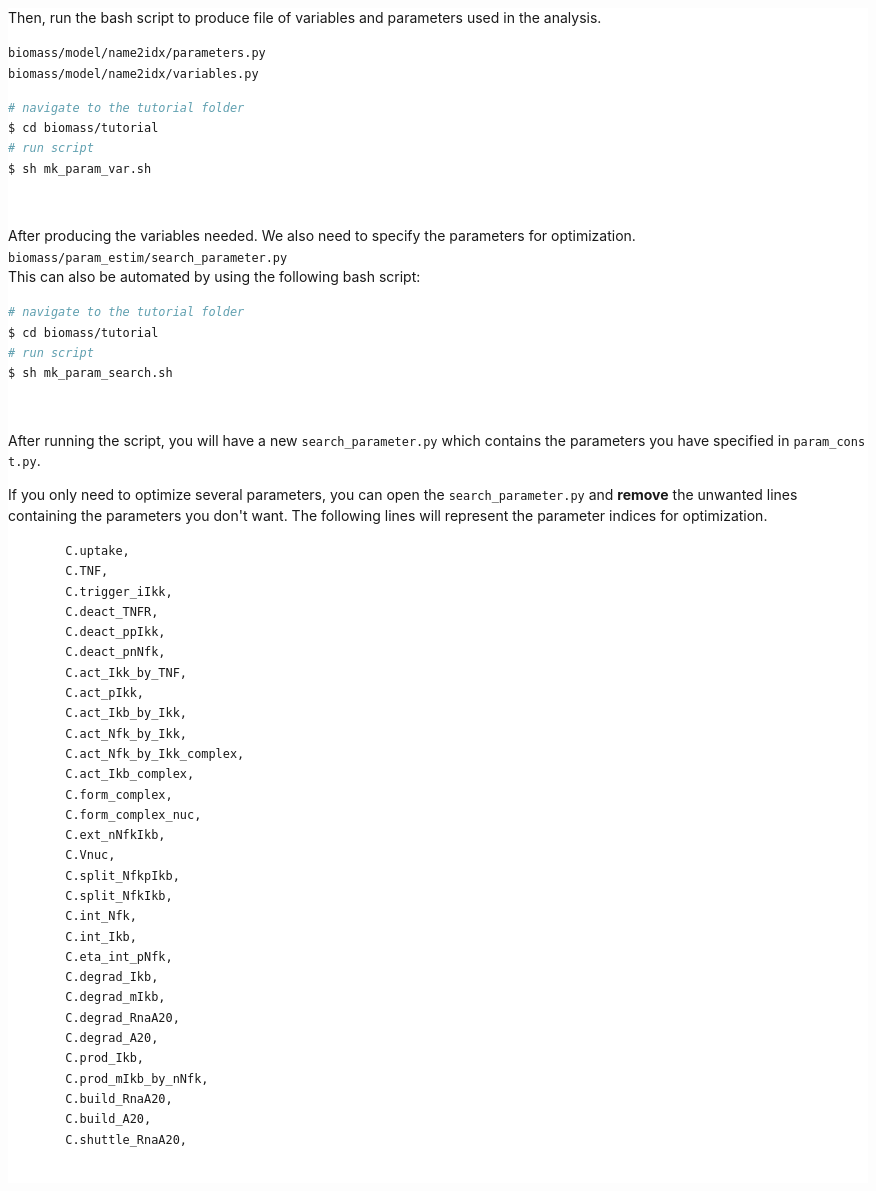 Then, run the bash script to produce file of variables and parameters used in the analysis.

```biomass/model/name2idx/parameters.py```
<br>
```biomass/model/name2idx/variables.py```


```bash
# navigate to the tutorial folder 
$ cd biomass/tutorial
# run script
$ sh mk_param_var.sh
```
<br>

After producing the variables needed. We also need to specify the parameters for optimization. <br>
```biomass/param_estim/search_parameter.py``` <br>
This can also be automated by using the following bash script:

```bash
# navigate to the tutorial folder 
$ cd biomass/tutorial
# run script
$ sh mk_param_search.sh
```
<br>

After running the script, you will have a new ```search_parameter.py``` which contains the parameters you have specified in ```param_const.py```.

If you only need to optimize several parameters, you can open the ```search_parameter.py``` and **remove** the unwanted lines containing the parameters you don't want. The following lines will represent the parameter indices for optimization.

```python
		C.uptake,
		C.TNF,
		C.trigger_iIkk,
		C.deact_TNFR,
		C.deact_ppIkk,
		C.deact_pnNfk,
		C.act_Ikk_by_TNF,
		C.act_pIkk,
		C.act_Ikb_by_Ikk,
		C.act_Nfk_by_Ikk,
		C.act_Nfk_by_Ikk_complex,
		C.act_Ikb_complex,
		C.form_complex,
		C.form_complex_nuc,
		C.ext_nNfkIkb,
		C.Vnuc,
		C.split_NfkpIkb,
		C.split_NfkIkb,
		C.int_Nfk,
		C.int_Ikb,
		C.eta_int_pNfk,
		C.degrad_Ikb,
		C.degrad_mIkb,
		C.degrad_RnaA20,
		C.degrad_A20,
		C.prod_Ikb,
		C.prod_mIkb_by_nNfk,
		C.build_RnaA20,
		C.build_A20,
		C.shuttle_RnaA20,
```
<br>
